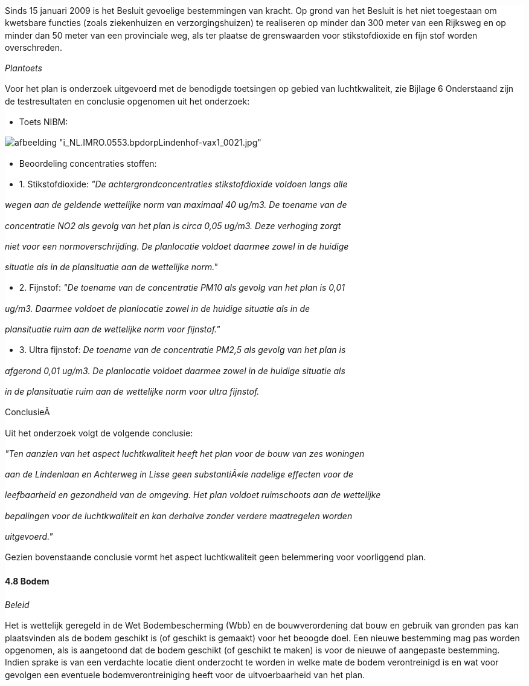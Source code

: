 Sinds 15 januari 2009 is het Besluit gevoelige bestemmingen van kracht. Op grond van het Besluit is het niet toegestaan om kwetsbare functies (zoals ziekenhuizen en verzorgingshuizen) te realiseren op minder dan 300 meter van een Rijksweg en op minder dan 50 meter van een provinciale weg, als ter plaatse de grenswaarden voor stikstofdioxide en fijn stof worden overschreden.

*Plantoets*

Voor het plan is onderzoek uitgevoerd met de benodigde toetsingen op gebied van luchtkwaliteit, zie Bijlage 6 Onderstaand zijn de testresultaten en conclusie opgenomen uit het onderzoek:

* Toets NIBM:

![afbeelding "i_NL.IMRO.0553.bpdorpLindenhof-vax1_0021.jpg"](i_NL.IMRO.0553.bpdorpLindenhof-vax1_0021.jpg)

* Beoordeling concentraties stoffen:

+ 1\. Stikstofdioxide: *"De achtergrondconcentraties stikstofdioxide voldoen langs alle*

*wegen aan de geldende wettelijke norm van maximaal 40 ug/m3\. De toename van de*

*concentratie NO2 als gevolg van het plan is circa 0,05 ug/m3\. Deze verhoging zorgt*

*niet voor een normoverschrijding. De planlocatie voldoet daarmee zowel in de huidige*

*situatie als in de plansituatie aan de wettelijke norm."*

+ 2\. Fijnstof: *"De toename van de concentratie PM10 als gevolg van het plan is 0,01*

*ug/m3\. Daarmee voldoet de planlocatie zowel in de huidige situatie als in de*

*plansituatie ruim aan de wettelijke norm voor fijnstof."*

+ 3\. Ultra fijnstof: *De toename van de concentratie PM2,5 als gevolg van het plan is*

*afgerond 0,01 ug/m3\. De planlocatie voldoet daarmee zowel in de huidige situatie als*

*in de plansituatie ruim aan de wettelijke norm voor ultra fijnstof.*

ConclusieÂ

Uit het onderzoek volgt de volgende conclusie:

*"Ten aanzien van het aspect luchtkwaliteit heeft het plan voor de bouw van zes woningen*

*aan de Lindenlaan en Achterweg in Lisse geen substantiÃ«le nadelige effecten voor de*

*leefbaarheid en gezondheid van de omgeving. Het plan voldoet ruimschoots aan de wettelijke*

*bepalingen voor de luchtkwaliteit en kan derhalve zonder verdere maatregelen worden*

*uitgevoerd."*

Gezien bovenstaande conclusie vormt het aspect luchtkwaliteit geen belemmering voor voorliggend plan.

#### 4\.8 Bodem

*Beleid*

Het is wettelijk geregeld in de Wet Bodembescherming (Wbb) en de bouwverordening dat bouw en gebruik van gronden pas kan plaatsvinden als de bodem geschikt is (of geschikt is gemaakt) voor het beoogde doel. Een nieuwe bestemming mag pas worden opgenomen, als is aangetoond dat de bodem geschikt (of geschikt te maken) is voor de nieuwe of aangepaste bestemming. Indien sprake is van een verdachte locatie dient onderzocht te worden in welke mate de bodem verontreinigd is en wat voor gevolgen een eventuele bodemverontreiniging heeft voor de uitvoerbaarheid van het plan.
